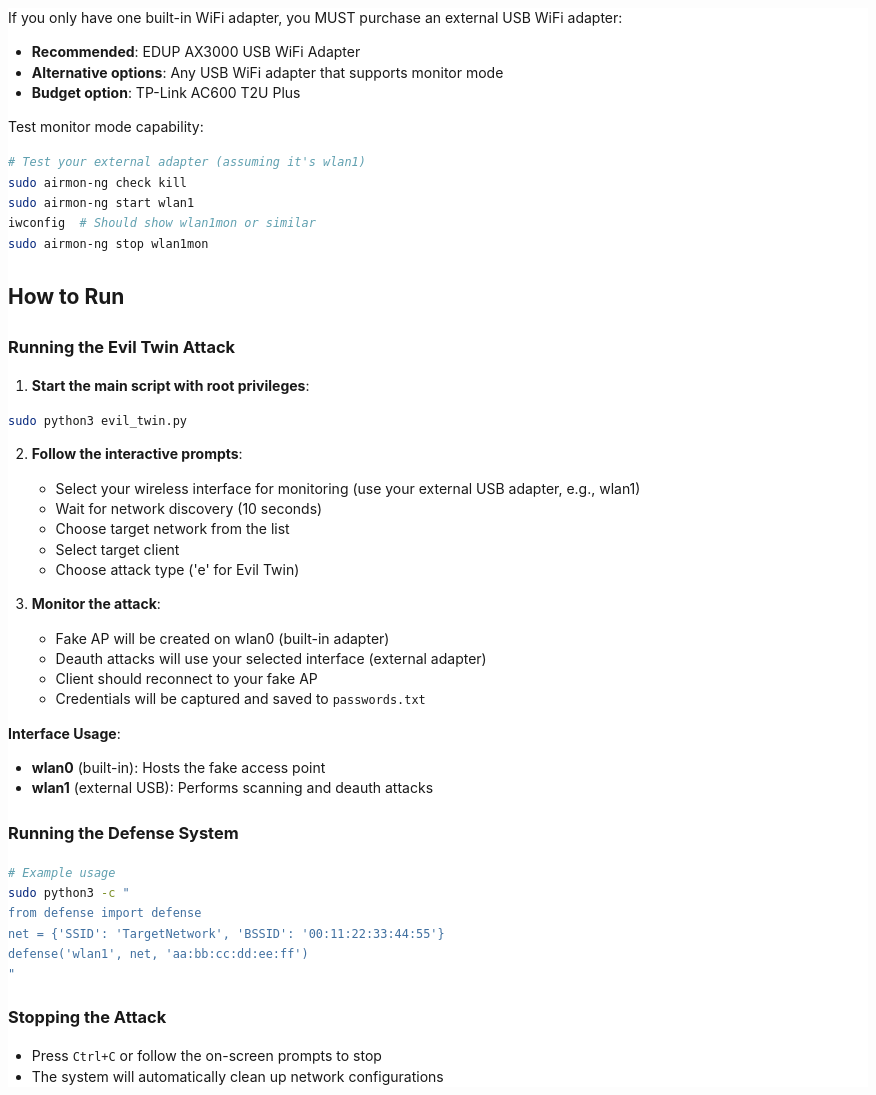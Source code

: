 If you only have one built-in WiFi adapter, you MUST purchase an external USB WiFi adapter:
- **Recommended**: EDUP AX3000 USB WiFi Adapter
- **Alternative options**: Any USB WiFi adapter that supports monitor mode
- **Budget option**: TP-Link AC600 T2U Plus

Test monitor mode capability:
```bash
# Test your external adapter (assuming it's wlan1)
sudo airmon-ng check kill
sudo airmon-ng start wlan1
iwconfig  # Should show wlan1mon or similar
sudo airmon-ng stop wlan1mon
```

## How to Run

### Running the Evil Twin Attack

1. **Start the main script with root privileges**:
```bash
sudo python3 evil_twin.py
```

2. **Follow the interactive prompts**:
   - Select your wireless interface for monitoring (use your external USB adapter, e.g., wlan1)
   - Wait for network discovery (10 seconds)
   - Choose target network from the list
   - Select target client
   - Choose attack type ('e' for Evil Twin)

3. **Monitor the attack**:
   - Fake AP will be created on wlan0 (built-in adapter)
   - Deauth attacks will use your selected interface (external adapter)
   - Client should reconnect to your fake AP
   - Credentials will be captured and saved to `passwords.txt`

**Interface Usage**:
- **wlan0** (built-in): Hosts the fake access point
- **wlan1** (external USB): Performs scanning and deauth attacks

### Running the Defense System

```bash
# Example usage
sudo python3 -c "
from defense import defense
net = {'SSID': 'TargetNetwork', 'BSSID': '00:11:22:33:44:55'}
defense('wlan1', net, 'aa:bb:cc:dd:ee:ff')
"
```

### Stopping the Attack
- Press `Ctrl+C` or follow the on-screen prompts to stop
- The system will automatically clean up network configurations
